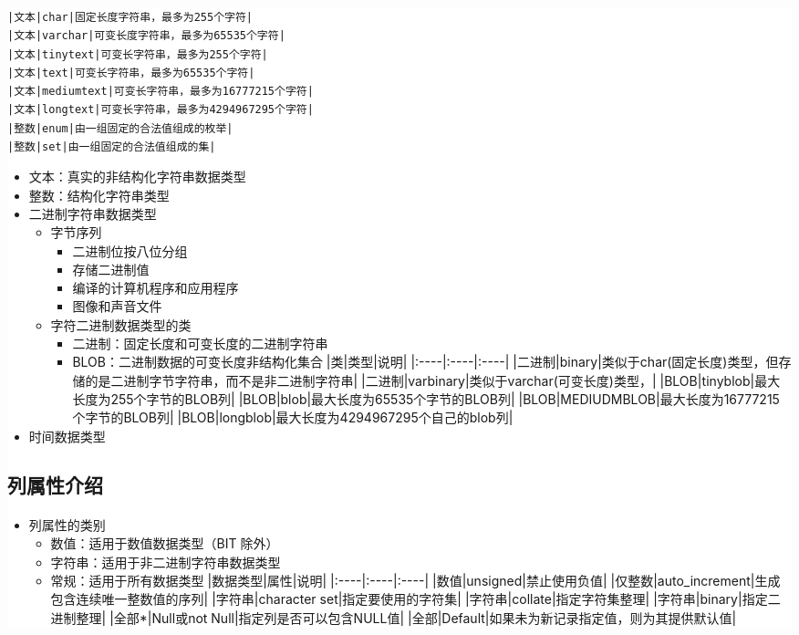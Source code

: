     |文本|char|固定长度字符串，最多为255个字符|
    |文本|varchar|可变长度字符串，最多为65535个字符|
    |文本|tinytext|可变长字符串，最多为255个字符|
    |文本|text|可变长字符串，最多为65535个字符|
    |文本|mediumtext|可变长字符串，最多为16777215个字符|
    |文本|longtext|可变长字符串，最多为4294967295个字符|
    |整数|enum|由一组固定的合法值组成的枚举|
    |整数|set|由一组固定的合法值组成的集|
  - 文本：真实的非结构化字符串数据类型
  - 整数：结构化字符串类型
- 二进制字符串数据类型
  - 字节序列
    - 二进制位按八位分组
    - 存储二进制值
    - 编译的计算机程序和应用程序
    - 图像和声音文件
  - 字符二进制数据类型的类
    - 二进制：固定长度和可变长度的二进制字符串
    - BLOB：二进制数据的可变长度非结构化集合
      |类|类型|说明|
      |:----|:----|:----|
      |二进制|binary|类似于char(固定长度)类型，但存储的是二进制字节字符串，而不是非二进制字符串|
      |二进制|varbinary|类似于varchar(可变长度)类型，|
      |BLOB|tinyblob|最大长度为255个字节的BLOB列|
      |BLOB|blob|最大长度为65535个字节的BLOB列|
      |BLOB|MEDIUDMBLOB|最大长度为16777215个字节的BLOB列|
      |BLOB|longblob|最大长度为4294967295个自己的blob列|
- 时间数据类型

## 列属性介绍

- 列属性的类别
  - 数值：适用于数值数据类型（BIT 除外）
  - 字符串：适用于非二进制字符串数据类型
  - 常规：适用于所有数据类型
    |数据类型|属性|说明|
    |:----|:----|:----|
    |数值|unsigned|禁止使用负值|
    |仅整数|auto_increment|生成包含连续唯一整数值的序列|
    |字符串|character set|指定要使用的字符集|
    |字符串|collate|指定字符集整理|
    |字符串|binary|指定二进制整理|
    |全部*|Null或not Null|指定列是否可以包含NULL值|
    |全部|Default|如果未为新记录指定值，则为其提供默认值|
